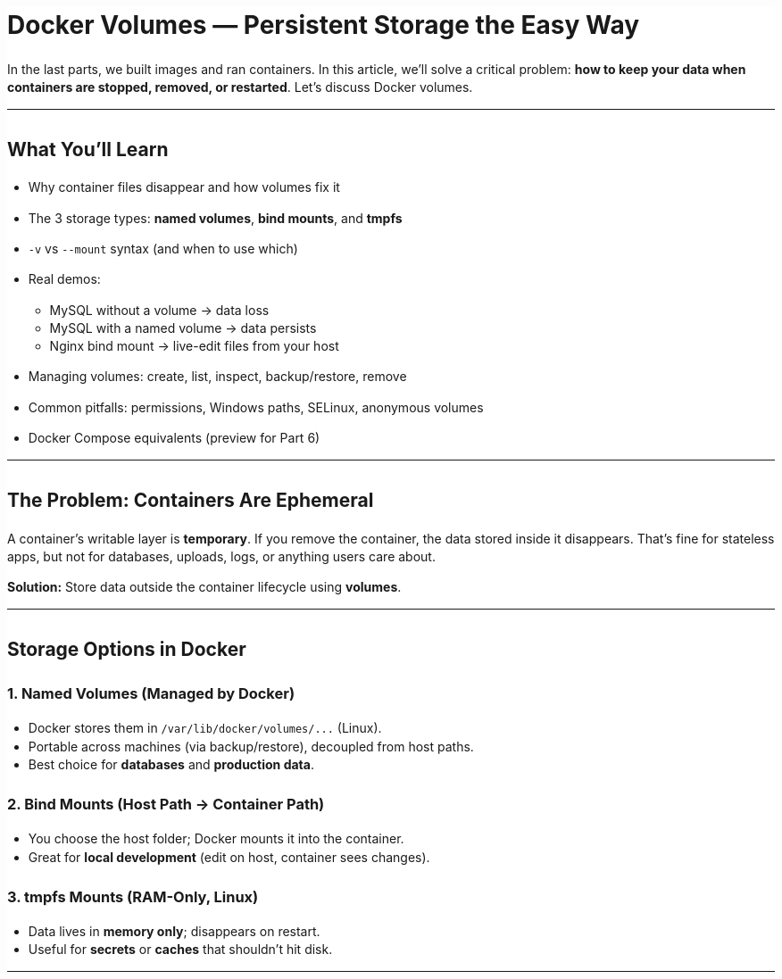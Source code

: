 # Docker Volumes — Persistent Storage the Easy Way

In the last parts, we built images and ran containers. In this article, we’ll solve a critical problem: **how to keep your data when containers are stopped, removed, or restarted**. Let’s discuss Docker volumes.

---

## What You’ll Learn

* Why container files disappear and how volumes fix it
* The 3 storage types: **named volumes**, **bind mounts**, and **tmpfs**
* `-v` vs `--mount` syntax (and when to use which)
* Real demos:

  * MySQL without a volume → data loss
  * MySQL with a named volume → data persists
  * Nginx bind mount → live-edit files from your host
* Managing volumes: create, list, inspect, backup/restore, remove
* Common pitfalls: permissions, Windows paths, SELinux, anonymous volumes
* Docker Compose equivalents (preview for Part 6)

---

## The Problem: Containers Are Ephemeral

A container’s writable layer is **temporary**. If you remove the container, the data stored inside it disappears. That’s fine for stateless apps, but not for databases, uploads, logs, or anything users care about.

**Solution:** Store data outside the container lifecycle using **volumes**.

---

## Storage Options in Docker

### 1. Named Volumes (Managed by Docker)

* Docker stores them in `/var/lib/docker/volumes/...` (Linux).
* Portable across machines (via backup/restore), decoupled from host paths.
* Best choice for **databases** and **production data**.

### 2. Bind Mounts (Host Path → Container Path)

* You choose the host folder; Docker mounts it into the container.
* Great for **local development** (edit on host, container sees changes).

### 3. tmpfs Mounts (RAM-Only, Linux)

* Data lives in **memory only**; disappears on restart.
* Useful for **secrets** or **caches** that shouldn’t hit disk.

---